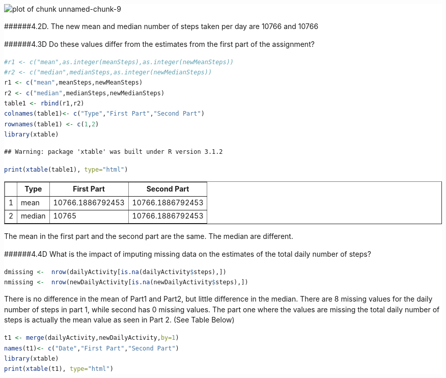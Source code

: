 ![plot of chunk unnamed-chunk-9](./PA1_template_files/figure-html/unnamed-chunk-9.png) 

######4.2D. The new mean and median number of steps taken per day are 10766 and 10766

######4.3D Do these values differ from the estimates from the first part of the assignment?


```r
#r1 <- c("mean",as.integer(meanSteps),as.integer(newMeanSteps))
#r2 <- c("median",medianSteps,as.integer(newMedianSteps))
r1 <- c("mean",meanSteps,newMeanSteps)
r2 <- c("median",medianSteps,newMedianSteps)
table1 <- rbind(r1,r2)
colnames(table1)<- c("Type","First Part","Second Part")
rownames(table1) <- c(1,2)
library(xtable)
```

```
## Warning: package 'xtable' was built under R version 3.1.2
```

```r
print(xtable(table1), type="html")
```



<table border=1>
<tr> <th>  </th> <th> Type </th> <th> First Part </th> <th> Second Part </th>  </tr>
  <tr> <td align="right"> 1 </td> <td> mean </td> <td> 10766.1886792453 </td> <td> 10766.1886792453 </td> </tr>
  <tr> <td align="right"> 2 </td> <td> median </td> <td> 10765 </td> <td> 10766.1886792453 </td> </tr>
   </table>


The mean in the first part and the second part are the same. The median are different.


######4.4D What is the impact of imputing missing data on the estimates of the total daily number of steps?


```r
dmissing <-  nrow(dailyActivity[is.na(dailyActivity$steps),])
nmissing <-  nrow(newDailyActivity[is.na(newDailyActivity$steps),])
```

There is no difference in the mean of Part1 and Part2, but little difference in the median. 
There are 8 missing values for the daily number of steps in part 1, while second has 0 missing values. The part one where the values are missing the total daily number of steps is actually the mean value as seen in Part 2. (See Table Below)


```r
t1 <- merge(dailyActivity,newDailyActivity,by=1)
names(t1)<- c("Date","First Part","Second Part")
library(xtable)
print(xtable(t1), type="html")
```
